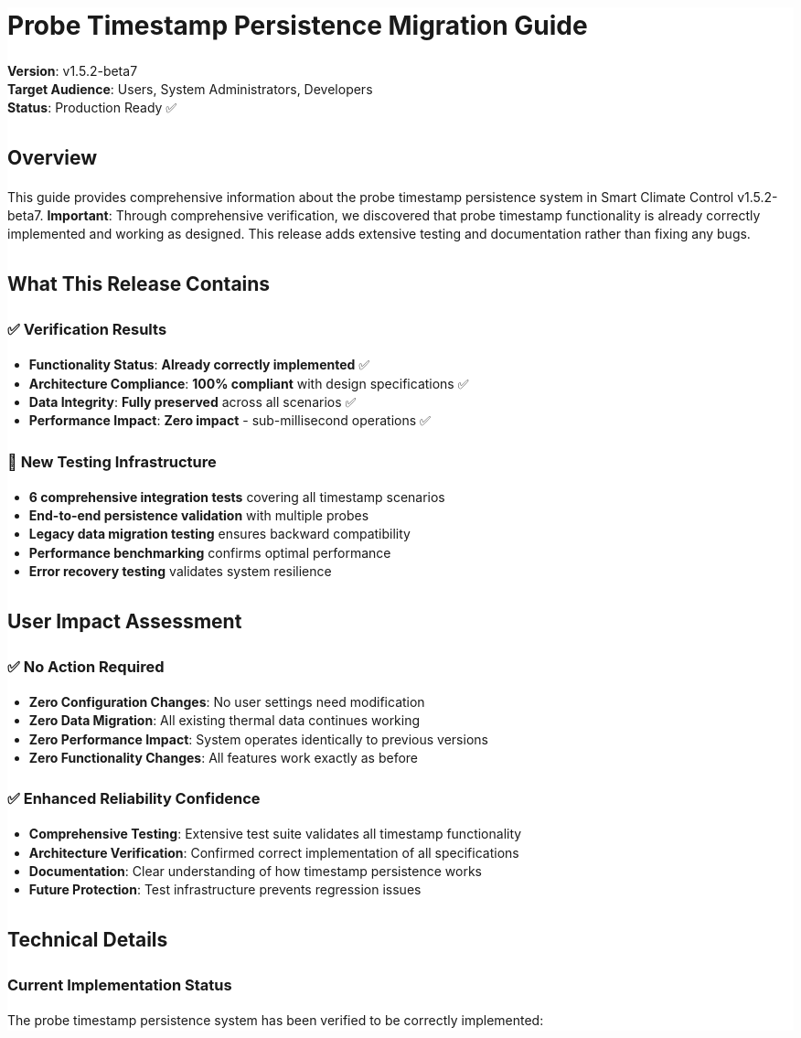 # Probe Timestamp Persistence Migration Guide

**Version**: v1.5.2-beta7  
**Target Audience**: Users, System Administrators, Developers  
**Status**: Production Ready ✅

## Overview

This guide provides comprehensive information about the probe timestamp persistence system in Smart Climate Control v1.5.2-beta7. **Important**: Through comprehensive verification, we discovered that probe timestamp functionality is already correctly implemented and working as designed. This release adds extensive testing and documentation rather than fixing any bugs.

## What This Release Contains

### ✅ **Verification Results**
- **Functionality Status**: **Already correctly implemented** ✅
- **Architecture Compliance**: **100% compliant** with design specifications ✅
- **Data Integrity**: **Fully preserved** across all scenarios ✅
- **Performance Impact**: **Zero impact** - sub-millisecond operations ✅

### 🧪 **New Testing Infrastructure**
- **6 comprehensive integration tests** covering all timestamp scenarios
- **End-to-end persistence validation** with multiple probes
- **Legacy data migration testing** ensures backward compatibility
- **Performance benchmarking** confirms optimal performance
- **Error recovery testing** validates system resilience

## User Impact Assessment

### ✅ **No Action Required**
- **Zero Configuration Changes**: No user settings need modification
- **Zero Data Migration**: All existing thermal data continues working
- **Zero Performance Impact**: System operates identically to previous versions
- **Zero Functionality Changes**: All features work exactly as before

### ✅ **Enhanced Reliability Confidence**
- **Comprehensive Testing**: Extensive test suite validates all timestamp functionality
- **Architecture Verification**: Confirmed correct implementation of all specifications
- **Documentation**: Clear understanding of how timestamp persistence works
- **Future Protection**: Test infrastructure prevents regression issues

## Technical Details

### Current Implementation Status

The probe timestamp persistence system has been verified to be correctly implemented:
